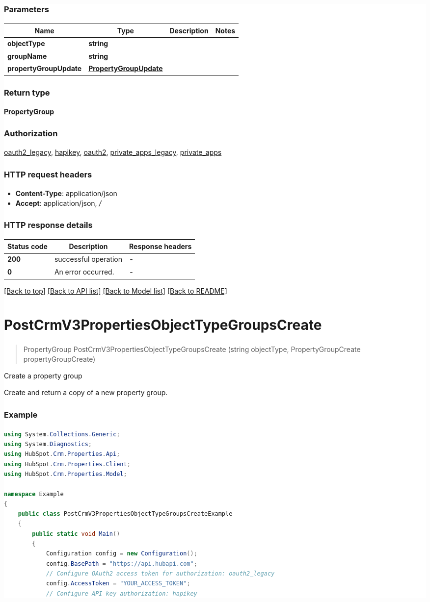 ### Parameters

| Name | Type | Description | Notes |
|------|------|-------------|-------|
| **objectType** | **string** |  |  |
| **groupName** | **string** |  |  |
| **propertyGroupUpdate** | [**PropertyGroupUpdate**](PropertyGroupUpdate.md) |  |  |

### Return type

[**PropertyGroup**](PropertyGroup.md)

### Authorization

[oauth2_legacy](../README.md#oauth2_legacy), [hapikey](../README.md#hapikey), [oauth2](../README.md#oauth2), [private_apps_legacy](../README.md#private_apps_legacy), [private_apps](../README.md#private_apps)

### HTTP request headers

 - **Content-Type**: application/json
 - **Accept**: application/json, */*


### HTTP response details
| Status code | Description | Response headers |
|-------------|-------------|------------------|
| **200** | successful operation |  -  |
| **0** | An error occurred. |  -  |

[[Back to top]](#) [[Back to API list]](../README.md#documentation-for-api-endpoints) [[Back to Model list]](../README.md#documentation-for-models) [[Back to README]](../README.md)

<a id="postcrmv3propertiesobjecttypegroupscreate"></a>
# **PostCrmV3PropertiesObjectTypeGroupsCreate**
> PropertyGroup PostCrmV3PropertiesObjectTypeGroupsCreate (string objectType, PropertyGroupCreate propertyGroupCreate)

Create a property group

Create and return a copy of a new property group.

### Example
```csharp
using System.Collections.Generic;
using System.Diagnostics;
using HubSpot.Crm.Properties.Api;
using HubSpot.Crm.Properties.Client;
using HubSpot.Crm.Properties.Model;

namespace Example
{
    public class PostCrmV3PropertiesObjectTypeGroupsCreateExample
    {
        public static void Main()
        {
            Configuration config = new Configuration();
            config.BasePath = "https://api.hubapi.com";
            // Configure OAuth2 access token for authorization: oauth2_legacy
            config.AccessToken = "YOUR_ACCESS_TOKEN";
            // Configure API key authorization: hapikey
```